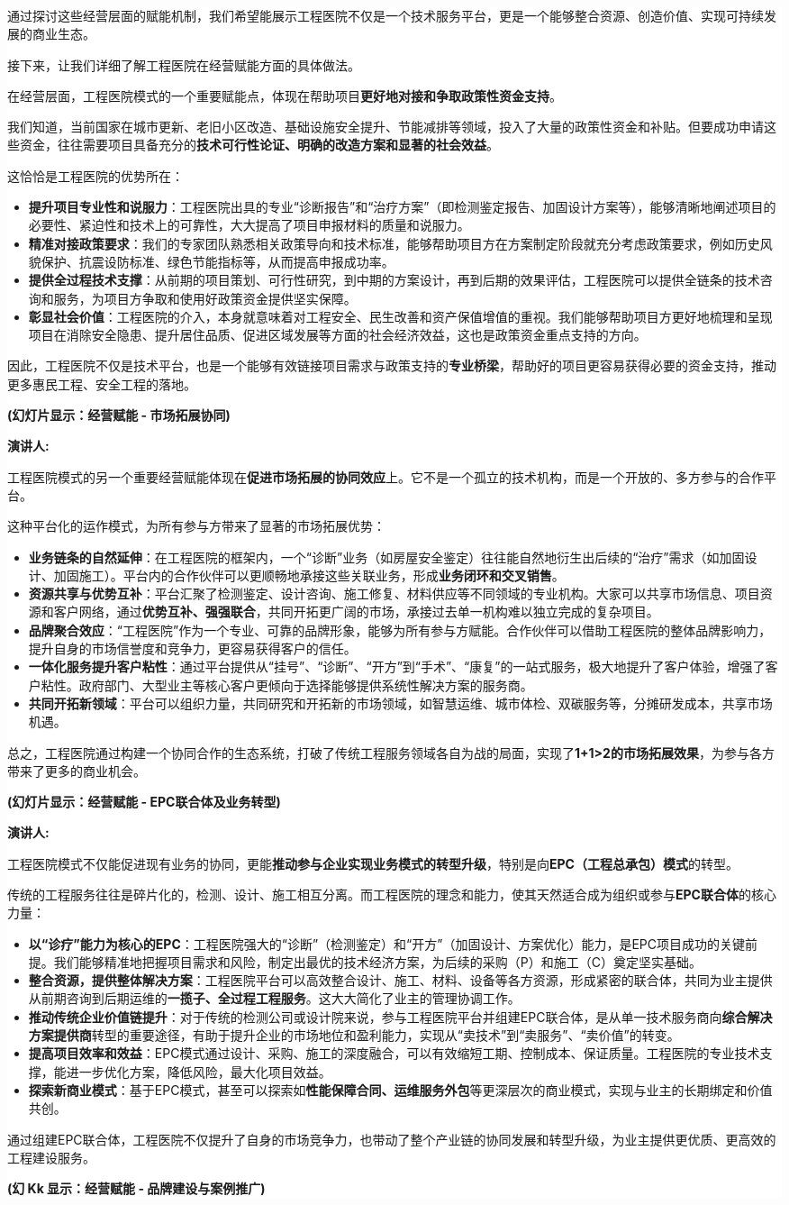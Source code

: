 通过探讨这些经营层面的赋能机制，我们希望能展示工程医院不仅是一个技术服务平台，更是一个能够整合资源、创造价值、实现可持续发展的商业生态。

接下来，让我们详细了解工程医院在经营赋能方面的具体做法。

在经营层面，工程医院模式的一个重要赋能点，体现在帮助项目**更好地对接和争取政策性资金支持**。

我们知道，当前国家在城市更新、老旧小区改造、基础设施安全提升、节能减排等领域，投入了大量的政策性资金和补贴。但要成功申请这些资金，往往需要项目具备充分的**技术可行性论证、明确的改造方案和显著的社会效益**。

这恰恰是工程医院的优势所在：

- **提升项目专业性和说服力**：工程医院出具的专业“诊断报告”和“治疗方案”（即检测鉴定报告、加固设计方案等），能够清晰地阐述项目的必要性、紧迫性和技术上的可靠性，大大提高了项目申报材料的质量和说服力。
- **精准对接政策要求**：我们的专家团队熟悉相关政策导向和技术标准，能够帮助项目方在方案制定阶段就充分考虑政策要求，例如历史风貌保护、抗震设防标准、绿色节能指标等，从而提高申报成功率。
- **提供全过程技术支撑**：从前期的项目策划、可行性研究，到中期的方案设计，再到后期的效果评估，工程医院可以提供全链条的技术咨询和服务，为项目方争取和使用好政策资金提供坚实保障。
- **彰显社会价值**：工程医院的介入，本身就意味着对工程安全、民生改善和资产保值增值的重视。我们能够帮助项目方更好地梳理和呈现项目在消除安全隐患、提升居住品质、促进区域发展等方面的社会经济效益，这也是政策资金重点支持的方向。

因此，工程医院不仅是技术平台，也是一个能够有效链接项目需求与政策支持的**专业桥梁**，帮助好的项目更容易获得必要的资金支持，推动更多惠民工程、安全工程的落地。

**(幻灯片显示：经营赋能 - 市场拓展协同)**

**演讲人:**

工程医院模式的另一个重要经营赋能体现在**促进市场拓展的协同效应**上。它不是一个孤立的技术机构，而是一个开放的、多方参与的合作平台。

这种平台化的运作模式，为所有参与方带来了显著的市场拓展优势：

- **业务链条的自然延伸**：在工程医院的框架内，一个“诊断”业务（如房屋安全鉴定）往往能自然地衍生出后续的“治疗”需求（如加固设计、加固施工）。平台内的合作伙伴可以更顺畅地承接这些关联业务，形成**业务闭环和交叉销售**。
- **资源共享与优势互补**：平台汇聚了检测鉴定、设计咨询、施工修复、材料供应等不同领域的专业机构。大家可以共享市场信息、项目资源和客户网络，通过**优势互补、强强联合**，共同开拓更广阔的市场，承接过去单一机构难以独立完成的复杂项目。
- **品牌聚合效应**：“工程医院”作为一个专业、可靠的品牌形象，能够为所有参与方赋能。合作伙伴可以借助工程医院的整体品牌影响力，提升自身的市场信誉度和竞争力，更容易获得客户的信任。
- **一体化服务提升客户粘性**：通过平台提供从“挂号”、“诊断”、“开方”到“手术”、“康复”的一站式服务，极大地提升了客户体验，增强了客户粘性。政府部门、大型业主等核心客户更倾向于选择能够提供系统性解决方案的服务商。
- **共同开拓新领域**：平台可以组织力量，共同研究和开拓新的市场领域，如智慧运维、城市体检、双碳服务等，分摊研发成本，共享市场机遇。

总之，工程医院通过构建一个协同合作的生态系统，打破了传统工程服务领域各自为战的局面，实现了**1+1>2的市场拓展效果**，为参与各方带来了更多的商业机会。

**(幻灯片显示：经营赋能 - EPC联合体及业务转型)**

**演讲人:**

工程医院模式不仅能促进现有业务的协同，更能**推动参与企业实现业务模式的转型升级**，特别是向**EPC（工程总承包）模式**的转型。

传统的工程服务往往是碎片化的，检测、设计、施工相互分离。而工程医院的理念和能力，使其天然适合成为组织或参与**EPC联合体**的核心力量：

- **以“诊疗”能力为核心的EPC**：工程医院强大的“诊断”（检测鉴定）和“开方”（加固设计、方案优化）能力，是EPC项目成功的关键前提。我们能够精准地把握项目需求和风险，制定出最优的技术经济方案，为后续的采购（P）和施工（C）奠定坚实基础。
- **整合资源，提供整体解决方案**：工程医院平台可以高效整合设计、施工、材料、设备等各方资源，形成紧密的联合体，共同为业主提供从前期咨询到后期运维的**一揽子、全过程工程服务**。这大大简化了业主的管理协调工作。
- **推动传统企业价值链提升**：对于传统的检测公司或设计院来说，参与工程医院平台并组建EPC联合体，是从单一技术服务商向**综合解决方案提供商**转型的重要途径，有助于提升企业的市场地位和盈利能力，实现从“卖技术”到“卖服务”、“卖价值”的转变。
- **提高项目效率和效益**：EPC模式通过设计、采购、施工的深度融合，可以有效缩短工期、控制成本、保证质量。工程医院的专业技术支撑，能进一步优化方案，降低风险，最大化项目效益。
- **探索新商业模式**：基于EPC模式，甚至可以探索如**性能保障合同、运维服务外包**等更深层次的商业模式，实现与业主的长期绑定和价值共创。

通过组建EPC联合体，工程医院不仅提升了自身的市场竞争力，也带动了整个产业链的协同发展和转型升级，为业主提供更优质、更高效的工程建设服务。

**(幻 Kk 显示：经营赋能 - 品牌建设与案例推广)**
